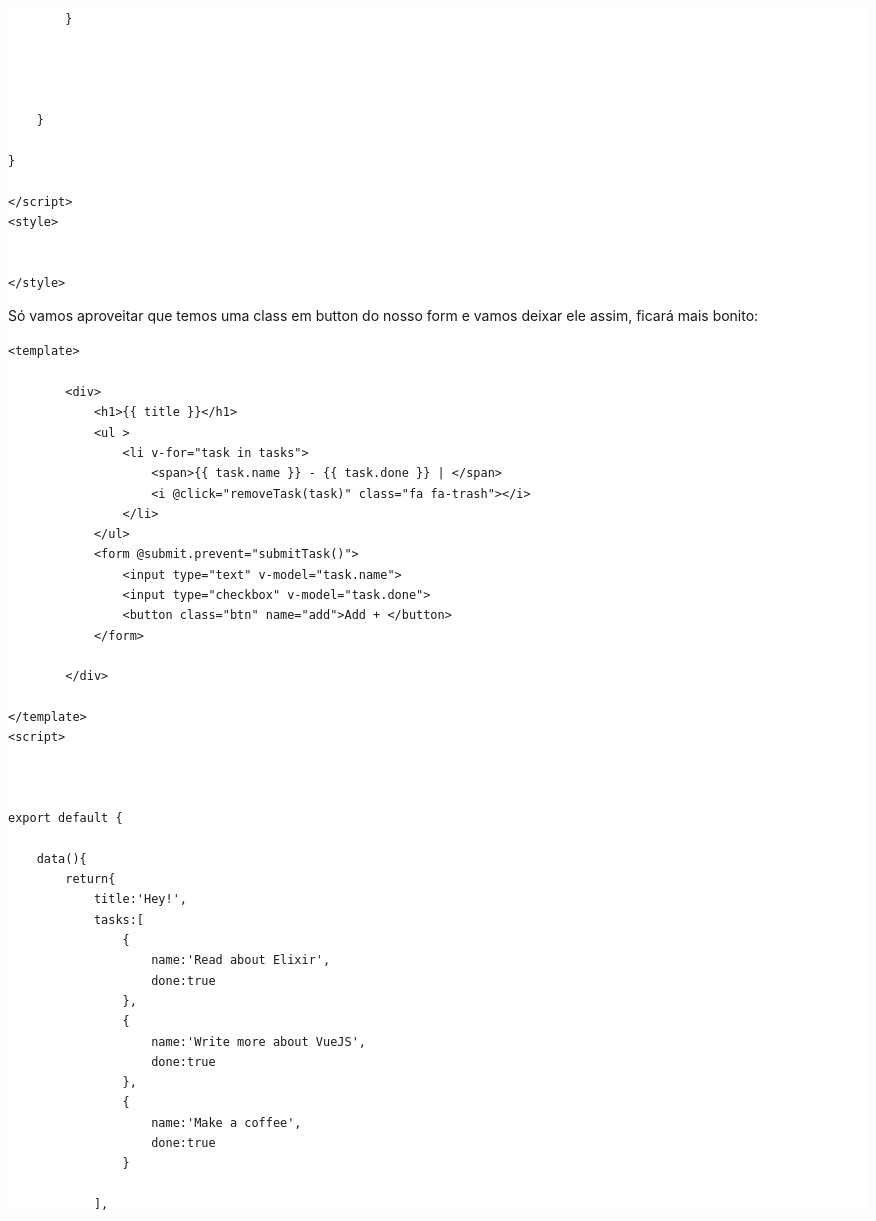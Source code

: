 ```
        }




    }

}

</script>
<style>


</style>

```

Só vamos aproveitar que temos uma class em button do nosso form e vamos deixar ele assim, ficará mais bonito:

```
<template>

        <div>
            <h1>{{ title }}</h1>
            <ul >
                <li v-for="task in tasks">
                    <span>{{ task.name }} - {{ task.done }} | </span>
                    <i @click="removeTask(task)" class="fa fa-trash"></i>
                </li>
            </ul>
            <form @submit.prevent="submitTask()">
                <input type="text" v-model="task.name">
                <input type="checkbox" v-model="task.done">
                <button class="btn" name="add">Add + </button>
            </form>

        </div>

</template>
<script>



export default {

    data(){
        return{
            title:'Hey!',
            tasks:[
                {
                    name:'Read about Elixir',
                    done:true
                },
                {
                    name:'Write more about VueJS',
                    done:true
                },
                {
                    name:'Make a coffee',
                    done:true
                }

            ],
```